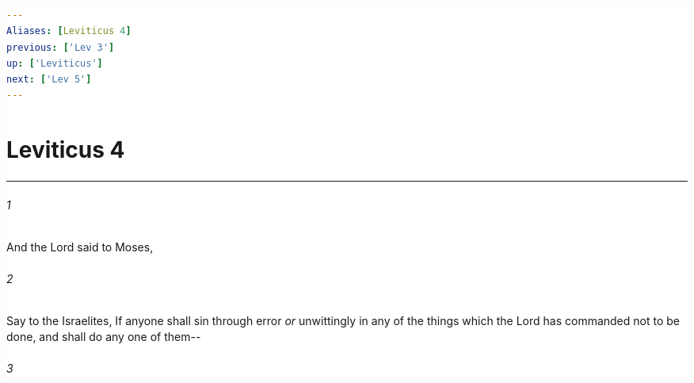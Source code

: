 ```yaml
---
Aliases: [Leviticus 4]
previous: ['Lev 3']
up: ['Leviticus']
next: ['Lev 5']
---
```

# Leviticus 4

***














###### 1 






And the Lord said to Moses, 













###### 2 






Say to the Israelites, If anyone shall sin through error _or_ unwittingly in any of the things which the Lord has commanded not to be done, and shall do any one of them-- 













###### 3 





